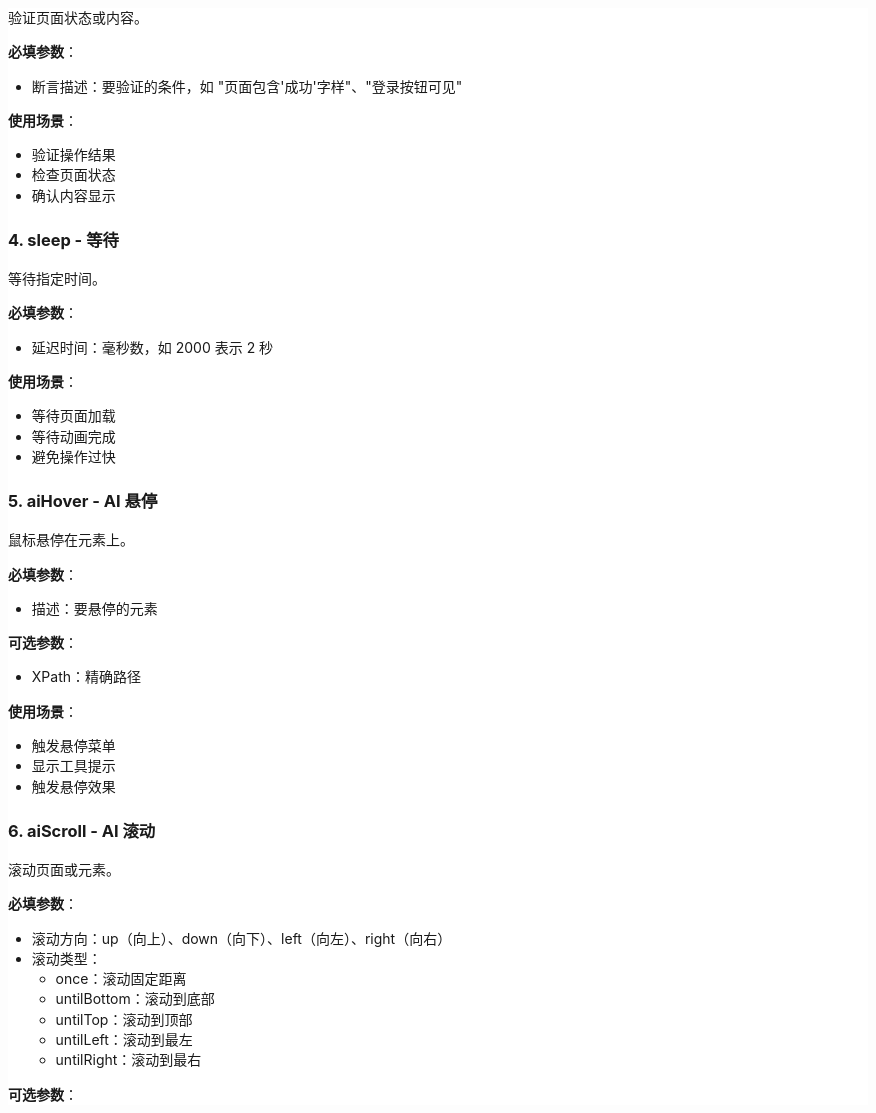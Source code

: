 验证页面状态或内容。

**必填参数**：

- 断言描述：要验证的条件，如 "页面包含'成功'字样"、"登录按钮可见"

**使用场景**：

- 验证操作结果
- 检查页面状态
- 确认内容显示

### 4. sleep - 等待

等待指定时间。

**必填参数**：

- 延迟时间：毫秒数，如 2000 表示 2 秒

**使用场景**：

- 等待页面加载
- 等待动画完成
- 避免操作过快

### 5. aiHover - AI 悬停

鼠标悬停在元素上。

**必填参数**：

- 描述：要悬停的元素

**可选参数**：

- XPath：精确路径

**使用场景**：

- 触发悬停菜单
- 显示工具提示
- 触发悬停效果

### 6. aiScroll - AI 滚动

滚动页面或元素。

**必填参数**：

- 滚动方向：up（向上）、down（向下）、left（向左）、right（向右）
- 滚动类型：
  - once：滚动固定距离
  - untilBottom：滚动到底部
  - untilTop：滚动到顶部
  - untilLeft：滚动到最左
  - untilRight：滚动到最右

**可选参数**：
